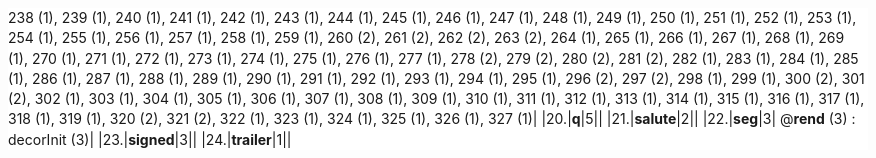 238 (1), 239 (1), 240 (1), 241 (1), 242 (1), 243 (1), 244 (1), 245 (1), 246 (1), 247 (1), 248 (1), 249 (1), 250 (1), 251 (1), 252 (1), 253 (1), 254 (1), 255 (1), 256 (1), 257 (1), 258 (1), 259 (1), 260 (2), 261 (2), 262 (2), 263 (2), 264 (1), 265 (1), 266 (1), 267 (1), 268 (1), 269 (1), 270 (1), 271 (1), 272 (1), 273 (1), 274 (1), 275 (1), 276 (1), 277 (1), 278 (2), 279 (2), 280 (2), 281 (2), 282 (1), 283 (1), 284 (1), 285 (1), 286 (1), 287 (1), 288 (1), 289 (1), 290 (1), 291 (1), 292 (1), 293 (1), 294 (1), 295 (1), 296 (2), 297 (2), 298 (1), 299 (1), 300 (2), 301 (2), 302 (1), 303 (1), 304 (1), 305 (1), 306 (1), 307 (1), 308 (1), 309 (1), 310 (1), 311 (1), 312 (1), 313 (1), 314 (1), 315 (1), 316 (1), 317 (1), 318 (1), 319 (1), 320 (2), 321 (2), 322 (1), 323 (1), 324 (1), 325 (1), 326 (1), 327 (1)|
|20.|__q__|5||
|21.|__salute__|2||
|22.|__seg__|3| @__rend__ (3) : decorInit (3)|
|23.|__signed__|3||
|24.|__trailer__|1||
